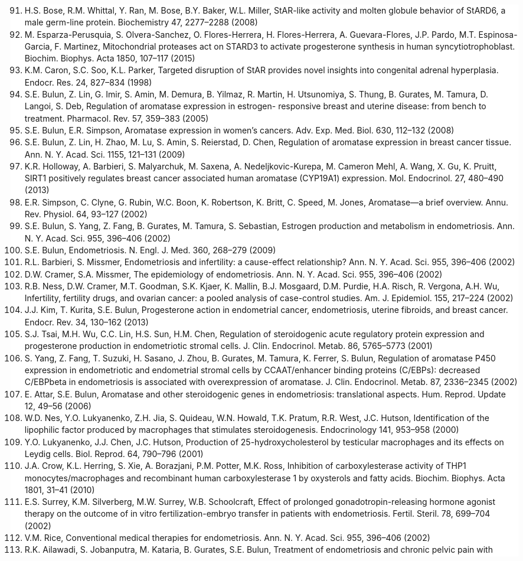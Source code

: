 91. H.S. Bose, R.M. Whittal, Y. Ran, M. Bose, B.Y. Baker, W.L. Miller, StAR-like activity and molten globule behavior of StARD6, a male germ-line protein. Biochemistry 47, 2277–2288 (2008)
92. M. Esparza-Perusquia, S. Olvera-Sanchez, O. Flores-Herrera, H. Flores-Herrera, A. Guevara-Flores, J.P. Pardo, M.T. Espinosa-Garcia, F. Martinez, Mitochondrial proteases act on STARD3 to activate progesterone synthesis in human syncytiotrophoblast. Biochim. Biophys. Acta 1850, 107–117 (2015)
93. K.M. Caron, S.C. Soo, K.L. Parker, Targeted disruption of StAR provides novel insights into congenital adrenal hyperplasia. Endocr. Res. 24, 827–834 (1998)
94. S.E. Bulun, Z. Lin, G. Imir, S. Amin, M. Demura, B. Yilmaz, R. Martin, H. Utsunomiya, S. Thung, B. Gurates, M. Tamura, D. Langoi, S. Deb, Regulation of aromatase expression in estrogen-
responsive breast and uterine disease: from bench to treatment. Pharmacol. Rev. 57, 359–383 (2005)
95. S.E. Bulun, E.R. Simpson, Aromatase expression in women’s cancers. Adv. Exp. Med. Biol. 630, 112–132 (2008)
96. S.E. Bulun, Z. Lin, H. Zhao, M. Lu, S. Amin, S. Reierstad, D. Chen, Regulation of aromatase expression in breast cancer tissue. Ann. N. Y. Acad. Sci. 1155, 121–131 (2009)
97. K.R. Holloway, A. Barbieri, S. Malyarchuk, M. Saxena, A. Nedeljkovic-Kurepa, M. Cameron Mehl, A. Wang, X. Gu, K. Pruitt, SIRT1 positively regulates breast cancer associated human aromatase (CYP19A1) expression. Mol. Endocrinol. 27, 480–490 (2013)
98. E.R. Simpson, C. Clyne, G. Rubin, W.C. Boon, K. Robertson, K. Britt, C. Speed, M. Jones, Aromatase—a brief overview. Annu. Rev. Physiol. 64, 93–127 (2002)
99. S.E. Bulun, S. Yang, Z. Fang, B. Gurates, M. Tamura, S. Sebastian, Estrogen production and metabolism in endometriosis. Ann. N. Y. Acad. Sci. 955, 396–406 (2002)
100. S.E. Bulun, Endometriosis. N. Engl. J. Med. 360, 268–279 (2009)
101. R.L. Barbieri, S. Missmer, Endometriosis and infertility: a cause-effect relationship? Ann. N. Y. Acad. Sci. 955, 396–406 (2002)
102. D.W. Cramer, S.A. Missmer, The epidemiology of endometriosis. Ann. N. Y. Acad. Sci. 955, 396–406 (2002)
103. R.B. Ness, D.W. Cramer, M.T. Goodman, S.K. Kjaer, K. Mallin, B.J. Mosgaard, D.M. Purdie, H.A. Risch, R. Vergona, A.H. Wu, Infertility, fertility drugs, and ovarian cancer: a pooled analysis of case-control studies. Am. J. Epidemiol. 155, 217–224 (2002)
104. J.J. Kim, T. Kurita, S.E. Bulun, Progesterone action in endometrial cancer, endometriosis, uterine fibroids, and breast cancer. Endocr. Rev. 34, 130–162 (2013)
105. S.J. Tsai, M.H. Wu, C.C. Lin, H.S. Sun, H.M. Chen, Regulation of steroidogenic acute regulatory protein expression and progesterone production in endometriotic stromal cells. J. Clin. Endocrinol. Metab. 86, 5765–5773 (2001)
106. S. Yang, Z. Fang, T. Suzuki, H. Sasano, J. Zhou, B. Gurates, M. Tamura, K. Ferrer, S. Bulun, Regulation of aromatase P450 expression in endometriotic and endometrial stromal cells by CCAAT/enhancer binding proteins (C/EBPs): decreased C/EBPbeta in endometriosis is associated with overexpression of aromatase. J. Clin. Endocrinol. Metab. 87, 2336–2345 (2002)
107. E. Attar, S.E. Bulun, Aromatase and other steroidogenic genes in endometriosis: translational aspects. Hum. Reprod. Update 12, 49–56 (2006)
108. W.D. Nes, Y.O. Lukyanenko, Z.H. Jia, S. Quideau, W.N. Howald, T.K. Pratum, R.R. West, J.C. Hutson, Identification of the lipophilic factor produced by macrophages that stimulates steroidogenesis. Endocrinology 141, 953–958 (2000)
109. Y.O. Lukyanenko, J.J. Chen, J.C. Hutson, Production of 25-hydroxycholesterol by testicular macrophages and its effects on Leydig cells. Biol. Reprod. 64, 790–796 (2001)
110. J.A. Crow, K.L. Herring, S. Xie, A. Borazjani, P.M. Potter, M.K. Ross, Inhibition of carboxylesterase activity of THP1 monocytes/macrophages and recombinant human carboxylesterase 1 by oxysterols and fatty acids. Biochim. Biophys. Acta 1801, 31–41 (2010)
111. E.S. Surrey, K.M. Silverberg, M.W. Surrey, W.B. Schoolcraft, Effect of prolonged gonadotropin-releasing hormone agonist therapy on the outcome of in vitro fertilization-embryo transfer in patients with endometriosis. Fertil. Steril. 78, 699–704 (2002)
112. V.M. Rice, Conventional medical therapies for endometriosis. Ann. N. Y. Acad. Sci. 955, 396–406 (2002)
113. R.K. Ailawadi, S. Jobanputra, M. Kataria, B. Gurates, S.E. Bulun, Treatment of endometriosis and chronic pelvic pain with
